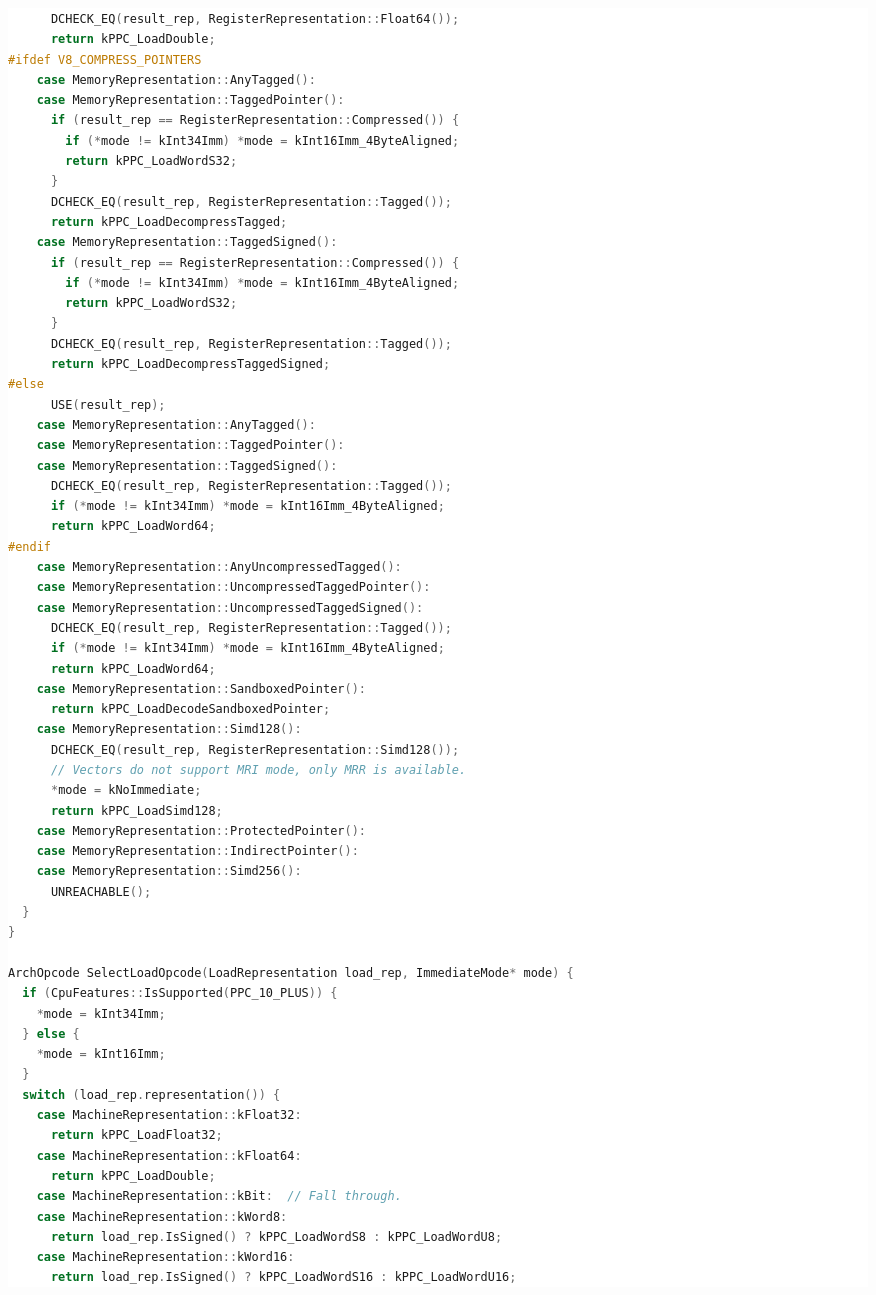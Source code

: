 ```cpp
      DCHECK_EQ(result_rep, RegisterRepresentation::Float64());
      return kPPC_LoadDouble;
#ifdef V8_COMPRESS_POINTERS
    case MemoryRepresentation::AnyTagged():
    case MemoryRepresentation::TaggedPointer():
      if (result_rep == RegisterRepresentation::Compressed()) {
        if (*mode != kInt34Imm) *mode = kInt16Imm_4ByteAligned;
        return kPPC_LoadWordS32;
      }
      DCHECK_EQ(result_rep, RegisterRepresentation::Tagged());
      return kPPC_LoadDecompressTagged;
    case MemoryRepresentation::TaggedSigned():
      if (result_rep == RegisterRepresentation::Compressed()) {
        if (*mode != kInt34Imm) *mode = kInt16Imm_4ByteAligned;
        return kPPC_LoadWordS32;
      }
      DCHECK_EQ(result_rep, RegisterRepresentation::Tagged());
      return kPPC_LoadDecompressTaggedSigned;
#else
      USE(result_rep);
    case MemoryRepresentation::AnyTagged():
    case MemoryRepresentation::TaggedPointer():
    case MemoryRepresentation::TaggedSigned():
      DCHECK_EQ(result_rep, RegisterRepresentation::Tagged());
      if (*mode != kInt34Imm) *mode = kInt16Imm_4ByteAligned;
      return kPPC_LoadWord64;
#endif
    case MemoryRepresentation::AnyUncompressedTagged():
    case MemoryRepresentation::UncompressedTaggedPointer():
    case MemoryRepresentation::UncompressedTaggedSigned():
      DCHECK_EQ(result_rep, RegisterRepresentation::Tagged());
      if (*mode != kInt34Imm) *mode = kInt16Imm_4ByteAligned;
      return kPPC_LoadWord64;
    case MemoryRepresentation::SandboxedPointer():
      return kPPC_LoadDecodeSandboxedPointer;
    case MemoryRepresentation::Simd128():
      DCHECK_EQ(result_rep, RegisterRepresentation::Simd128());
      // Vectors do not support MRI mode, only MRR is available.
      *mode = kNoImmediate;
      return kPPC_LoadSimd128;
    case MemoryRepresentation::ProtectedPointer():
    case MemoryRepresentation::IndirectPointer():
    case MemoryRepresentation::Simd256():
      UNREACHABLE();
  }
}

ArchOpcode SelectLoadOpcode(LoadRepresentation load_rep, ImmediateMode* mode) {
  if (CpuFeatures::IsSupported(PPC_10_PLUS)) {
    *mode = kInt34Imm;
  } else {
    *mode = kInt16Imm;
  }
  switch (load_rep.representation()) {
    case MachineRepresentation::kFloat32:
      return kPPC_LoadFloat32;
    case MachineRepresentation::kFloat64:
      return kPPC_LoadDouble;
    case MachineRepresentation::kBit:  // Fall through.
    case MachineRepresentation::kWord8:
      return load_rep.IsSigned() ? kPPC_LoadWordS8 : kPPC_LoadWordU8;
    case MachineRepresentation::kWord16:
      return load_rep.IsSigned() ? kPPC_LoadWordS16 : kPPC_LoadWordU16;
```